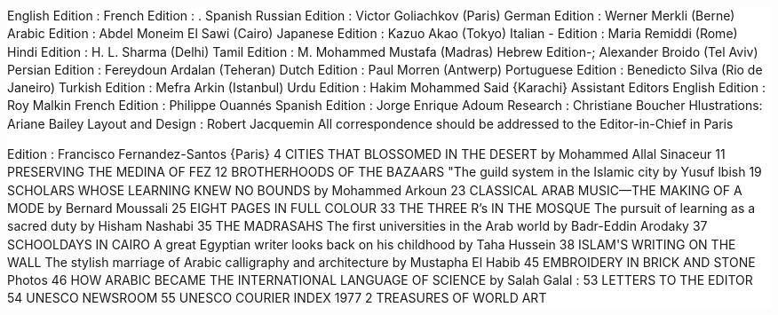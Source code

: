 English Edition : 
French Edition : . 
Spanish 
Russian Edition : Victor Goliachkov (Paris) 
German Edition : Werner Merkli (Berne) 
Arabic Edition : Abdel Moneim El Sawi (Cairo) 
Japanese Edition : Kazuo Akao (Tokyo) 
Italian - Edition : Maria Remiddi (Rome) 
Hindi Edition : H. L. Sharma (Delhi) 
Tamil Edition : M. Mohammed Mustafa (Madras) 
Hebrew Edition-; Alexander Broido (Tel Aviv) 
Persian Edition : Fereydoun Ardalan (Teheran) 
Dutch Edition : Paul Morren (Antwerp) 
Portuguese Edition : Benedicto Silva (Rio de Janeiro) 
Turkish Edition : Mefra Arkin (Istanbul) 
Urdu Edition : Hakim Mohammed Said {Karachi} 
Assistant Editors 
English Edition : Roy Malkin 
French Edition : Philippe Ouannés 
Spanish Edition : Jorge Enrique Adoum 
Research : Christiane Boucher 
Hlustrations: Ariane Bailey 
Layout and Design : Robert Jacquemin 
All correspondence should be addressed 
to the Editor-in-Chief in Paris 
 
 
 
 
 
 
 
 
 
 
Edition : Francisco Fernandez-Santos {Paris} 
4 CITIES THAT BLOSSOMED IN THE DESERT 
by Mohammed Allal Sinaceur 
11 PRESERVING THE MEDINA OF FEZ 
12 BROTHERHOODS OF THE BAZAARS 
"The guild system in the Islamic city 
by Yusuf lbish 
19 SCHOLARS WHOSE LEARNING KNEW NO BOUNDS 
by Mohammed Arkoun 
23 CLASSICAL ARAB MUSIC—THE MAKING OF A MODE 
by Bernard Moussali 
25 EIGHT PAGES IN FULL COLOUR 
33 THE THREE R’s IN THE MOSQUE 
The pursuit of learning as a sacred duty 
by Hisham Nashabi 
35 THE MADRASAHS 
The first universities in the Arab world 
by Badr-Eddin Arodaky 
37 SCHOOLDAYS IN CAIRO 
A great Egyptian writer looks back on his childhood 
by Taha Hussein 
38 ISLAM'S WRITING ON THE WALL 
The stylish marriage of Arabic calligraphy and architecture 
by Mustapha El Habib 
45 EMBROIDERY IN BRICK AND STONE 
Photos 
46 HOW ARABIC BECAME 
THE INTERNATIONAL LANGUAGE OF SCIENCE 
by Salah Galal : 
53 LETTERS TO THE EDITOR 
54 UNESCO NEWSROOM 
55 UNESCO COURIER INDEX 1977 
2 TREASURES OF WORLD ART 